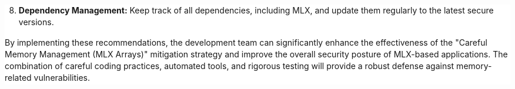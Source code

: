 8. **Dependency Management:** Keep track of all dependencies, including MLX, and update them regularly to the latest secure versions.

By implementing these recommendations, the development team can significantly enhance the effectiveness of the "Careful Memory Management (MLX Arrays)" mitigation strategy and improve the overall security posture of MLX-based applications. The combination of careful coding practices, automated tools, and rigorous testing will provide a robust defense against memory-related vulnerabilities.